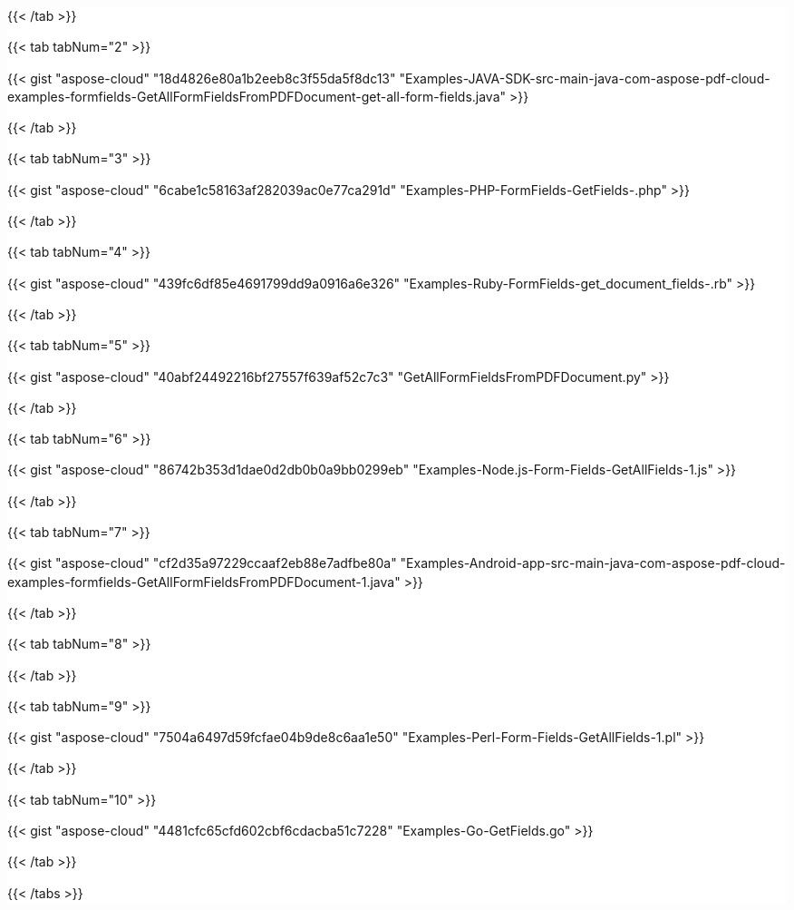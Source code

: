 {{< /tab >}}

{{< tab tabNum="2" >}}

{{< gist "aspose-cloud" "18d4826e80a1b2eeb8c3f55da5f8dc13" "Examples-JAVA-SDK-src-main-java-com-aspose-pdf-cloud-examples-formfields-GetAllFormFieldsFromPDFDocument-get-all-form-fields.java" >}}

{{< /tab >}}

{{< tab tabNum="3" >}}

{{< gist "aspose-cloud" "6cabe1c58163af282039ac0e77ca291d" "Examples-PHP-FormFields-GetFields-.php" >}}

{{< /tab >}}

{{< tab tabNum="4" >}}

{{< gist "aspose-cloud" "439fc6df85e4691799dd9a0916a6e326" "Examples-Ruby-FormFields-get\_document\_fields-.rb" >}}

{{< /tab >}}

{{< tab tabNum="5" >}}

{{< gist "aspose-cloud" "40abf24492216bf27557f639af52c7c3" "GetAllFormFieldsFromPDFDocument.py" >}}

{{< /tab >}}

{{< tab tabNum="6" >}}

{{< gist "aspose-cloud" "86742b353d1dae0d2db0b0a9bb0299eb" "Examples-Node.js-Form-Fields-GetAllFields-1.js" >}}

{{< /tab >}}

{{< tab tabNum="7" >}}

{{< gist "aspose-cloud" "cf2d35a97229ccaaf2eb88e7adfbe80a" "Examples-Android-app-src-main-java-com-aspose-pdf-cloud-examples-formfields-GetAllFormFieldsFromPDFDocument-1.java" >}}

{{< /tab >}}

{{< tab tabNum="8" >}}

{{< /tab >}}

{{< tab tabNum="9" >}}

{{< gist "aspose-cloud" "7504a6497d59fcfae04b9de8c6aa1e50" "Examples-Perl-Form-Fields-GetAllFields-1.pl" >}}

{{< /tab >}}

{{< tab tabNum="10" >}}

{{< gist "aspose-cloud" "4481cfc65cfd602cbf6cdacba51c7228" "Examples-Go-GetFields.go" >}}

{{< /tab >}}

{{< /tabs >}}
